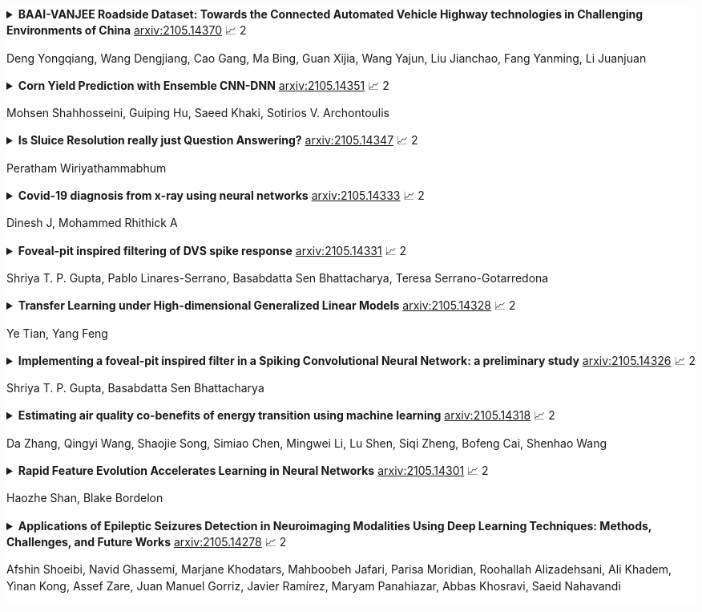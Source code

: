<details><summary><b>BAAI-VANJEE Roadside Dataset: Towards the Connected Automated Vehicle Highway technologies in Challenging Environments of China</b>
<a href="https://arxiv.org/abs/2105.14370">arxiv:2105.14370</a>
&#x1F4C8; 2 <br>
<p>Deng Yongqiang, Wang Dengjiang, Cao Gang, Ma Bing, Guan Xijia, Wang Yajun, Liu Jianchao, Fang Yanming, Li Juanjuan</p></summary></details>

<details><summary><b>Corn Yield Prediction with Ensemble CNN-DNN</b>
<a href="https://arxiv.org/abs/2105.14351">arxiv:2105.14351</a>
&#x1F4C8; 2 <br>
<p>Mohsen Shahhosseini, Guiping Hu, Saeed Khaki, Sotirios V. Archontoulis</p></summary></details>

<details><summary><b>Is Sluice Resolution really just Question Answering?</b>
<a href="https://arxiv.org/abs/2105.14347">arxiv:2105.14347</a>
&#x1F4C8; 2 <br>
<p>Peratham Wiriyathammabhum</p></summary></details>

<details><summary><b>Covid-19 diagnosis from x-ray using neural networks</b>
<a href="https://arxiv.org/abs/2105.14333">arxiv:2105.14333</a>
&#x1F4C8; 2 <br>
<p>Dinesh J, Mohammed Rhithick A</p></summary></details>

<details><summary><b>Foveal-pit inspired filtering of DVS spike response</b>
<a href="https://arxiv.org/abs/2105.14331">arxiv:2105.14331</a>
&#x1F4C8; 2 <br>
<p>Shriya T. P. Gupta, Pablo Linares-Serrano, Basabdatta Sen Bhattacharya, Teresa Serrano-Gotarredona</p></summary></details>

<details><summary><b>Transfer Learning under High-dimensional Generalized Linear Models</b>
<a href="https://arxiv.org/abs/2105.14328">arxiv:2105.14328</a>
&#x1F4C8; 2 <br>
<p>Ye Tian, Yang Feng</p></summary></details>

<details><summary><b>Implementing a foveal-pit inspired filter in a Spiking Convolutional Neural Network: a preliminary study</b>
<a href="https://arxiv.org/abs/2105.14326">arxiv:2105.14326</a>
&#x1F4C8; 2 <br>
<p>Shriya T. P. Gupta, Basabdatta Sen Bhattacharya</p></summary></details>

<details><summary><b>Estimating air quality co-benefits of energy transition using machine learning</b>
<a href="https://arxiv.org/abs/2105.14318">arxiv:2105.14318</a>
&#x1F4C8; 2 <br>
<p>Da Zhang, Qingyi Wang, Shaojie Song, Simiao Chen, Mingwei Li, Lu Shen, Siqi Zheng, Bofeng Cai, Shenhao Wang</p></summary></details>

<details><summary><b>Rapid Feature Evolution Accelerates Learning in Neural Networks</b>
<a href="https://arxiv.org/abs/2105.14301">arxiv:2105.14301</a>
&#x1F4C8; 2 <br>
<p>Haozhe Shan, Blake Bordelon</p></summary></details>

<details><summary><b>Applications of Epileptic Seizures Detection in Neuroimaging Modalities Using Deep Learning Techniques: Methods, Challenges, and Future Works</b>
<a href="https://arxiv.org/abs/2105.14278">arxiv:2105.14278</a>
&#x1F4C8; 2 <br>
<p>Afshin Shoeibi, Navid Ghassemi, Marjane Khodatars, Mahboobeh Jafari, Parisa Moridian, Roohallah Alizadehsani, Ali Khadem, Yinan Kong, Assef Zare, Juan Manuel Gorriz, Javier Ramírez, Maryam Panahiazar, Abbas Khosravi, Saeid Nahavandi</p></summary></details>
